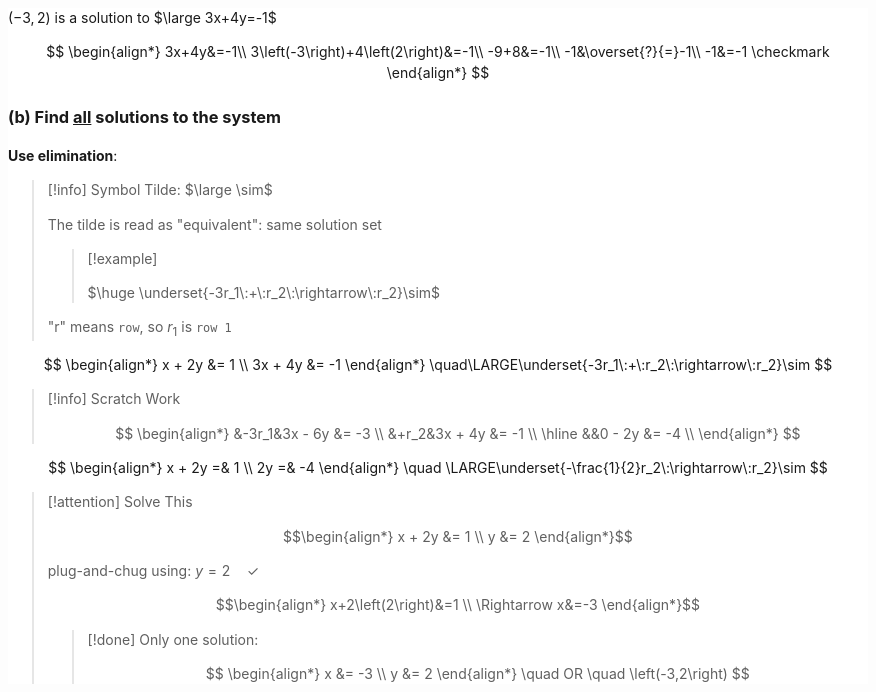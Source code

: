 $\left(-3,2\right)$ is a solution to $\large 3x+4y=-1$

$$
\begin{align*}
3x+4y&=-1\\
3\left(-3\right)+4\left(2\right)&=-1\\
-9+8&=-1\\
-1&\overset{?}{=}-1\\
-1&=-1 \checkmark
\end{align*}
$$

### (b) Find <ins>all</ins> solutions to the system

**Use elimination**:

> [!info] Symbol Tilde: $\large \sim$
>
> The tilde is read as "equivalent": same solution set
>
> > [!example]
> >
> > $\huge \underset{-3r_1\:+\:r_2\:\rightarrow\:r_2}\sim$
>
> "r" means `row`, so $r_1$ is `row 1`

$$
\begin{align*}
x + 2y &= 1 \\ 3x + 4y &= -1
\end{align*}
\quad\LARGE\underset{-3r_1\:+\:r_2\:\rightarrow\:r_2}\sim
$$

> [!info] Scratch Work
>
> $$
> \begin{align*}
> &-3r_1&3x - 6y &= -3 \\
> &+r_2&3x + 4y &= -1 \\
> \hline
> &&0 - 2y &= -4 \\
> \end{align*}
> $$

$$
\begin{align*} x + 2y =& 1 \\ 2y =& -4 \end{align*}
\quad \LARGE\underset{-\frac{1}{2}r_2\:\rightarrow\:r_2}\sim
$$

> [!attention] Solve This
>
> $$\begin{align*} x + 2y &= 1 \\ y &= 2 \end{align*}$$
>
> $\text{plug-and-chug using:}\:y=2 \quad \checkmark$
>
> $$\begin{align*} x+2\left(2\right)&=1 \\ \Rightarrow x&=-3 \end{align*}$$
>
> > [!done] Only one solution:
> >
> > $$
> > \begin{align*}
> > x &= -3 \\ y &= 2
> > \end{align*} \quad OR \quad \left(-3,2\right)
> > $$
